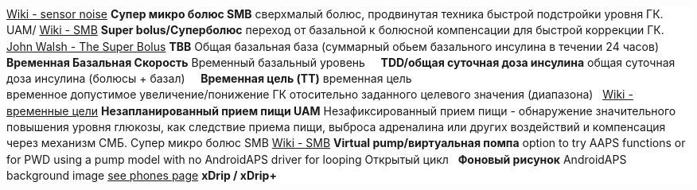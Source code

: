  <td><a href="../Usage/Smoothing-Blood-Glucose-Data-in-xDrip.html#smoothing-blood-glucose-data">Wiki - sensor noise</a></td>
</tr>
<tr>
 <td><strong>Супер микро болюс SMB</strong></td>
 <td>сверхмалый болюс, продвинутая техника быстрой подстройки уровня ГК.</td>
 <td>UAM/</td>
 <td><a href="../Usage/Open-APS-features.html#super-micro-bolus-smb">Wiki - SMB</a></td>
</tr>
<tr>
 <td><strong>Super bolus/Суперболюс</strong></td>
 <td>переход от базальной к болюсной компенсации для быстрой коррекции ГК.</td>
 <td>&nbsp;</td>
 <td><a href="https://www.diabetesnet.com/diabetes-technology/blue-skying/super-bolus">John Walsh - The Super Bolus</a></td>
</tr>
<tr>
 <td><strong>TBB</strong></td>
 <td>Общая базальная база (суммарный обьем базального инсулина в течении 24 часов)</td>
 <td>&nbsp;</td>
 <td>&nbsp;</td>
</tr>
<tr>
 <td><strong>Временная Базальная Скорость</strong></td>
 <td>Временный базальный уровень</td>
 <td>&nbsp;</td>
 <td>&nbsp;</td>
</tr>
<tr>
 <td><strong>TDD/общая суточная доза инсулина</strong></td>
 <td>общая суточная доза инсулина (болюсы + базал)</td>
 <td>&nbsp;</td>
 <td>&nbsp;</td>
</tr>
<tr>
 <td><strong>Временная цель (TT)</strong></td>
 <td>временная цель <br> временное допустимое увеличение/понижение ГК отосительно заданного целевого значения (диапазона)</td>
 <td>&nbsp;</td>
 <td><a href="../Usage/temptarget.html#temp-targets">Wiki - временные цели</a></td>
</tr>
<tr>
 <td><strong>Незапланированный прием пищи UAM</strong></td>
 <td>Незафиксированный прием пищи - обнаружение значительного повышения уровня глюкозы, как следствие приема пищи, выброса адреналина или других воздействий и компенсация через механизм СМБ.</td>
 <td>Супер микро болюс SMB</td>
 <td><a href="../Usage/Open-APS-features.html?highlight=uam#super-micro-bolus-smb">Wiki - SMB</a></td>
</tr>
<tr>
 <td><strong>Virtual pump/виртуальная помпа</strong></td>
 <td>option to try AAPS functions or for PWD using a pump model with no AndroidAPS driver for looping</td>
 <td>Открытый цикл</td>
 <td>&nbsp;</td>
</tr>
<tr>
 <td><strong>Фоновый рисунок</strong></td>
 <td>AndroidAPS background image</td>
 <td></td>
 <td><a href="../Getting-Started/Phones.html#phone-background">see phones page</a></td>
</tr>
<tr>
 <td><strong>xDrip / xDrip+</strong></td>